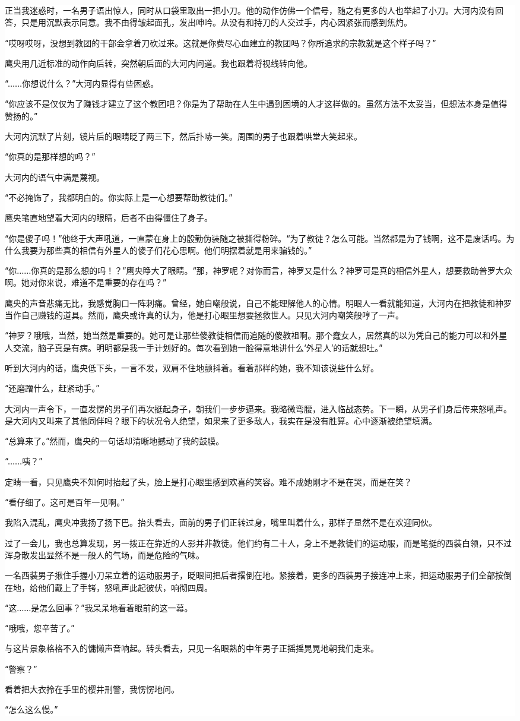 正当我迷惑时，一名男子语出惊人，同时从口袋里取出一把小刀。他的动作仿佛一个信号，随之有更多的人也举起了小刀。大河内没有回答，只是用沉默表示同意。我不由得皱起面孔，发出呻吟。从没有和持刀的人交过手，内心因紧张而感到焦灼。

“哎呀哎呀，没想到教团的干部会拿着刀砍过来。这就是你费尽心血建立的教团吗？你所追求的宗教就是这个样子吗？”

鹰央用几近标准的动作向后转，突然朝后面的大河内问道。我也跟着将视线转向他。

“……你想说什么？”大河内显得有些困惑。

“你应该不是仅仅为了赚钱才建立了这个教团吧？你是为了帮助在人生中遇到困境的人才这样做的。虽然方法不太妥当，但想法本身是值得赞扬的。”

大河内沉默了片刻，镜片后的眼睛眨了两三下，然后扑哧一笑。周围的男子也跟着哄堂大笑起来。

“你真的是那样想的吗？”

大河内的语气中满是蔑视。

“不必掩饰了，我都明白的。你实际上是一心想要帮助教徒们。”

鹰央笔直地望着大河内的眼睛，后者不由得僵住了身子。

“你是傻子吗！”他终于大声吼道，一直蒙在身上的殷勤伪装随之被撕得粉碎。“为了教徒？怎么可能。当然都是为了钱啊，这不是废话吗。为什么我要为那些真的相信有外星人的傻子们花心思啊。他们明摆着就是用来骗钱的。”

“你……你真的是那么想的吗！？”鹰央睁大了眼睛。“那，神罗呢？对你而言，神罗又是什么？神罗可是真的相信外星人，想要救助普罗大众啊。她对你来说，难道不是重要的存在吗？”

鹰央的声音悲痛无比，我感觉胸口一阵刺痛。曾经，她自嘲般说，自己不能理解他人的心情。明眼人一看就能知道，大河内在把教徒和神罗当作自己赚钱的道具。然而，鹰央或许真的认为，他是打心眼里想要拯救世人。只见大河内嘲笑般哼了一声。

“神罗？哦哦，当然，她当然是重要的。她可是让那些傻教徒相信而追随的傻教祖啊。那个蠢女人，居然真的以为凭自己的能力可以和外星人交流，脑子真是有病。明明都是我一手计划好的。每次看到她一脸得意地讲什么‘外星人’的话就想吐。”

听到大河内的话，鹰央低下头，一言不发，双肩不住地颤抖着。看着那样的她，我不知该说些什么好。

“还磨蹭什么，赶紧动手。”

大河内一声令下，一直发愣的男子们再次挺起身子，朝我们一步步逼来。我略微弯腰，进入临战态势。下一瞬，从男子们身后传来怒吼声。是大河内又叫来了其他同伴吗？眼下的状况令人绝望，如果来了更多敌人，我实在是没有胜算。心中逐渐被绝望填满。

“总算来了。”然而，鹰央的一句话却清晰地撼动了我的鼓膜。

“……咦？”

定睛一看，只见鹰央不知何时抬起了头，脸上是打心眼里感到欢喜的笑容。难不成她刚才不是在哭，而是在笑？

“看仔细了。这可是百年一见啊。”

我陷入混乱，鹰央冲我扬了扬下巴。抬头看去，面前的男子们正转过身，嘴里叫着什么，那样子显然不是在欢迎同伙。

过了一会儿，我也总算发现，另一拨正在靠近的人影并非教徒。他们约有二十人，身上不是教徒们的运动服，而是笔挺的西装白领，只不过浑身散发出显然不是一般人的气场，而是危险的气味。

一名西装男子揪住手握小刀呆立着的运动服男子，眨眼间把后者撂倒在地。紧接着，更多的西装男子接连冲上来，把运动服男子们全部按倒在地，给他们戴上了手铐，怒吼声此起彼伏，响彻四周。

“这……是怎么回事？”我呆呆地看着眼前的这一幕。

“哦哦，您辛苦了。”

与这片景象格格不入的慵懒声音响起。转头看去，只见一名眼熟的中年男子正摇摇晃晃地朝我们走来。

“警察？”

看着把大衣拎在手里的樱井刑警，我愣愣地问。

“怎么这么慢。”
